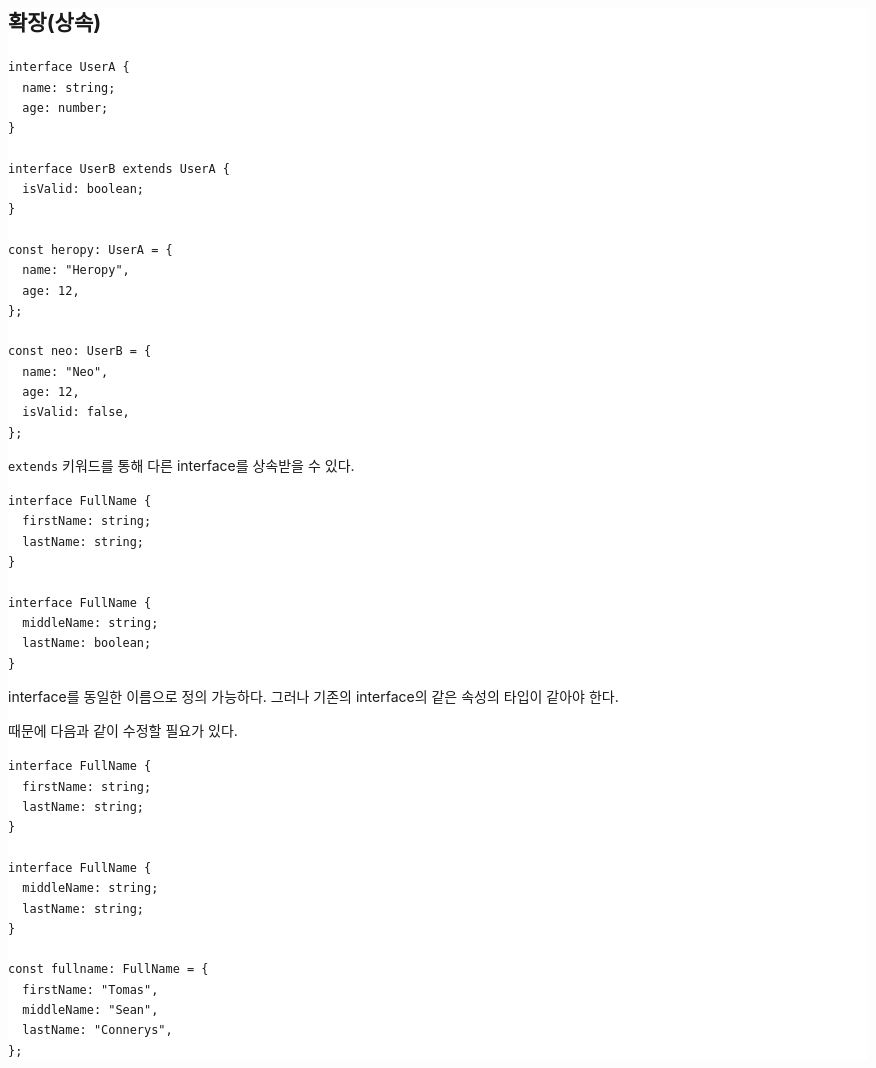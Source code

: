 ## 확장(상속)

```tsx
interface UserA {
  name: string;
  age: number;
}

interface UserB extends UserA {
  isValid: boolean;
}

const heropy: UserA = {
  name: "Heropy",
  age: 12,
};

const neo: UserB = {
  name: "Neo",
  age: 12,
  isValid: false,
};
```

`extends` 키워드를 통해 다른 interface를 상속받을 수 있다.

```tsx
interface FullName {
  firstName: string;
  lastName: string;
}

interface FullName {
  middleName: string;
  lastName: boolean;
}
```

interface를 동일한 이름으로 정의 가능하다. 그러나 기존의 interface의 같은 속성의 타입이 같아야 한다.

때문에 다음과 같이 수정할 필요가 있다.

```tsx
interface FullName {
  firstName: string;
  lastName: string;
}

interface FullName {
  middleName: string;
  lastName: string;
}

const fullname: FullName = {
  firstName: "Tomas",
  middleName: "Sean",
  lastName: "Connerys",
};
```

